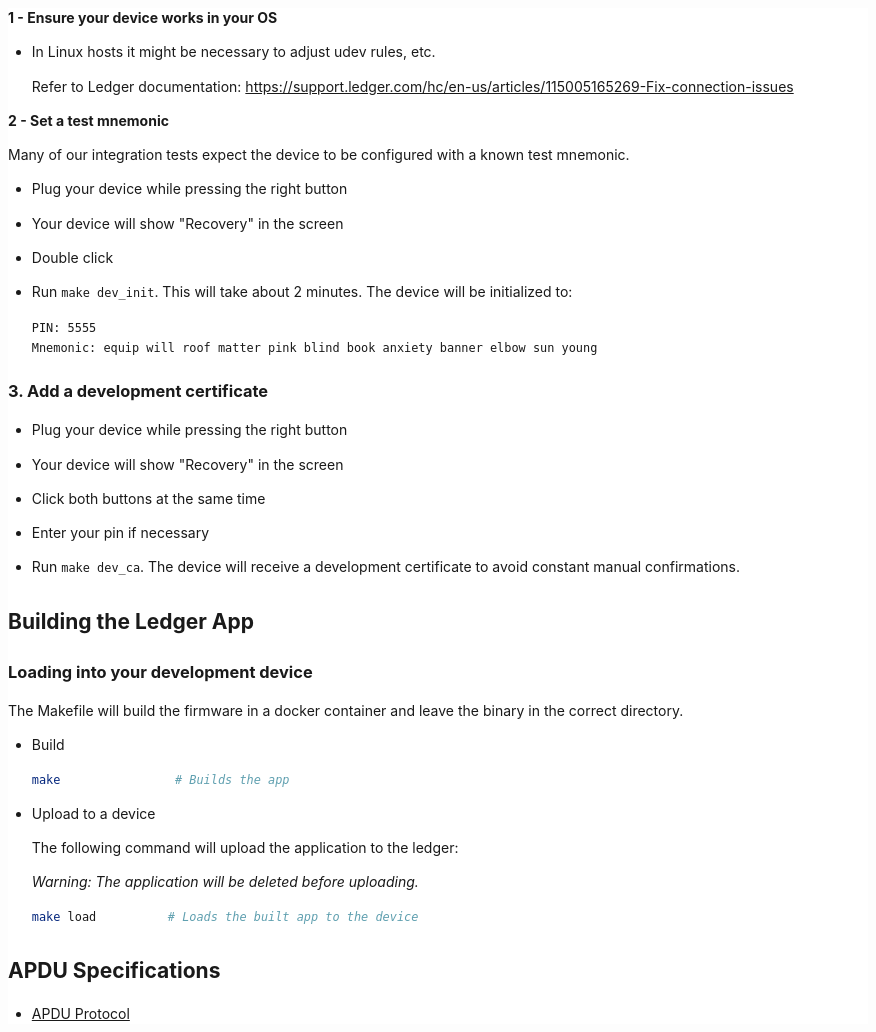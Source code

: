 **1 - Ensure your device works in your OS**
- In Linux hosts it might be necessary to adjust udev rules, etc.

  Refer to Ledger documentation: https://support.ledger.com/hc/en-us/articles/115005165269-Fix-connection-issues

**2 - Set a test mnemonic**

Many of our integration tests expect the device to be configured with a known test mnemonic.

- Plug your device while pressing the right button

- Your device will show "Recovery" in the screen

- Double click

- Run `make dev_init`. This will take about 2 minutes. The device will be initialized to:

   ```
   PIN: 5555
   Mnemonic: equip will roof matter pink blind book anxiety banner elbow sun young
   ```

### 3. Add a development certificate

- Plug your device while pressing the right button

- Your device will show "Recovery" in the screen

- Click both buttons at the same time

- Enter your pin if necessary

- Run `make dev_ca`. The device will receive a development certificate to avoid constant manual confirmations.

## Building the Ledger App

### Loading into your development device

The Makefile will build the firmware in a docker container and leave the binary in the correct directory.

- Build

   ```sh
   make                # Builds the app
   ```

- Upload to a device

   The following command will upload the application to the ledger:

   _Warning: The application will be deleted before uploading._
   ```sh
   make load          # Loads the built app to the device
   ```

## APDU Specifications

- [APDU Protocol](docs/APDUSPEC.md)
